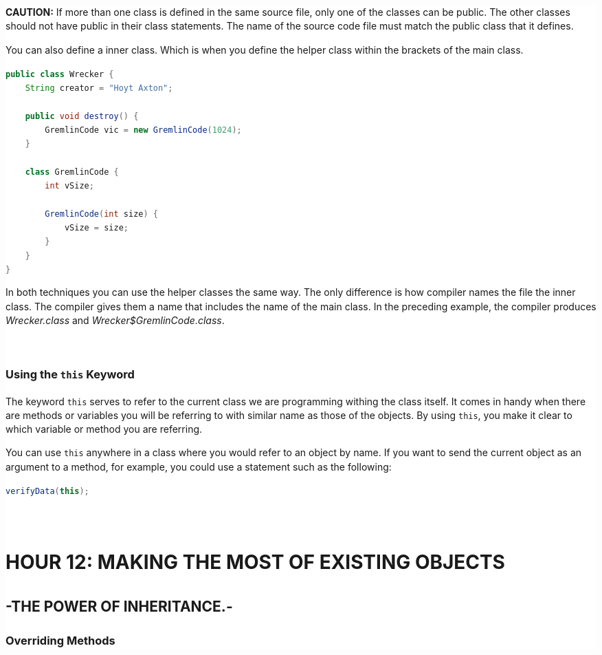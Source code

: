 **CAUTION:** If more than one class is defined in the same source file, only one of the classes can be public. The other classes should not have public in their class statements. The name of the source code file must match the public class that it defines.

You can also define a inner class. Which is when you define the helper class within the brackets of the main class.
```java
public class Wrecker {
	String creator = "Hoyt Axton";

	public void destroy() {
		GremlinCode vic = new GremlinCode(1024);
	}

	class GremlinCode {
		int vSize;

		GremlinCode(int size) {
			vSize = size;
		}
	}
}
```

In both techniques you can use the helper classes the same way. The only difference is how compiler names the file the inner class. The compiler gives them a name that includes the name of the main class. In the preceding example, the compiler produces *Wrecker.class* and *Wrecker$GremlinCode.class*.

<br>

### **Using the `this` Keyword**

The keyword `this` serves to refer to the current class  we are programming withing the class itself. It comes in handy when there are methods or variables you will be referring to with similar name as those of the objects. By using `this`, you make it clear to which variable or method you are referring.

You can use `this` anywhere in a class where you would refer to an object by name. If you want to send the current object as an argument to a method, for example, you could use a statement such as the following:
```java
verifyData(this);
```
<br>


# **HOUR 12: MAKING THE MOST OF EXISTING OBJECTS**

## **-THE POWER OF INHERITANCE.-**

### **Overriding Methods**
